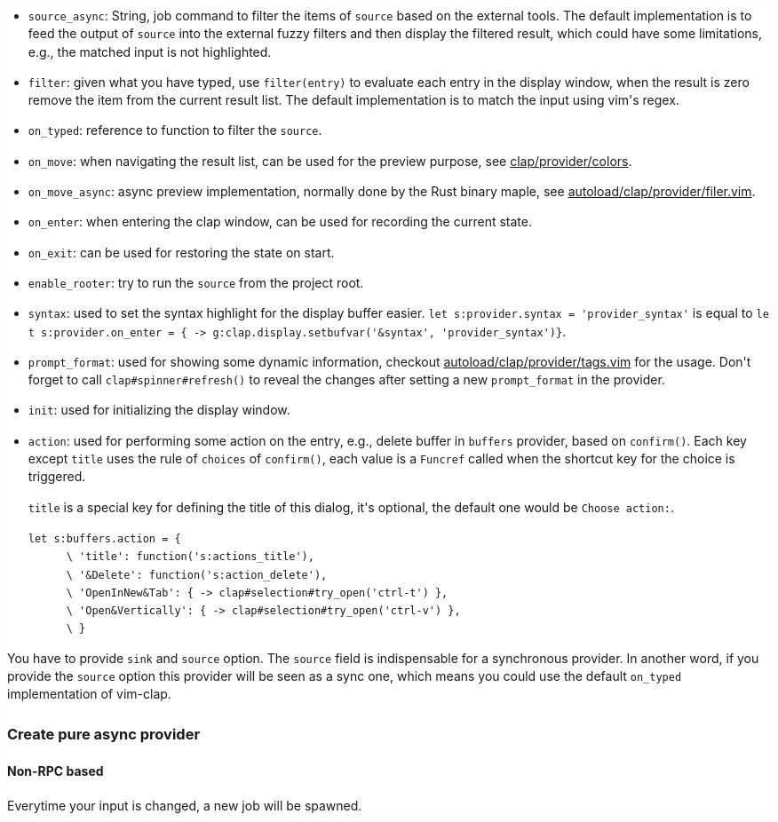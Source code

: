 - `source_async`: String, job command to filter the items of `source` based on the external tools. The default implementation is to feed the output of `source` into the external fuzzy filters and then display the filtered result, which could have some limitations, e.g., the matched input is not highlighted.

- `filter`: given what you have typed, use `filter(entry)` to evaluate each entry in the display window, when the result is zero remove the item from the current result list. The default implementation is to match the input using vim's regex.

- `on_typed`: reference to function to filter the `source`.

- `on_move`: when navigating the result list, can be used for the preview purpose, see [clap/provider/colors](autoload/clap/provider/colors.vim).

- `on_move_async`: async preview implementation, normally done by the Rust binary maple, see [autoload/clap/provider/filer.vim](autoload/clap/provider/filer.vim).

- `on_enter`: when entering the clap window, can be used for recording the current state.

- `on_exit`: can be used for restoring the state on start.

- `enable_rooter`: try to run the `source` from the project root.

- `syntax`: used to set the syntax highlight for the display buffer easier. `let s:provider.syntax = 'provider_syntax'` is equal to `let s:provider.on_enter = { -> g:clap.display.setbufvar('&syntax', 'provider_syntax')}`.

- `prompt_format`: used for showing some dynamic information, checkout [autoload/clap/provider/tags.vim](autoload/clap/provider/tags.vim) for the usage. Don't forget to call `clap#spinner#refresh()` to reveal the changes after setting a new `prompt_format` in the provider.

- `init`: used for initializing the display window.

- `action`: used for performing some action on the entry, e.g., delete buffer in `buffers` provider, based on `confirm()`. Each key except `title` uses the rule of `choices` of `confirm()`, each value is a `Funcref` called when the shortcut key for the choice is triggered.

    `title` is a special key for defining the title of this dialog, it's optional, the default one would be `Choose action:`.

    ```vim
    let s:buffers.action = {
          \ 'title': function('s:actions_title'),
          \ '&Delete': function('s:action_delete'),
          \ 'OpenInNew&Tab': { -> clap#selection#try_open('ctrl-t') },
          \ 'Open&Vertically': { -> clap#selection#try_open('ctrl-v') },
          \ }
    ```

You have to provide `sink` and `source` option. The `source` field is indispensable for a synchronous provider. In another word, if you provide the `source` option this provider will be seen as a sync one, which means you could use the default `on_typed` implementation of vim-clap.

### Create pure async provider

#### Non-RPC based

Everytime your input is changed, a new job will be spawned.
